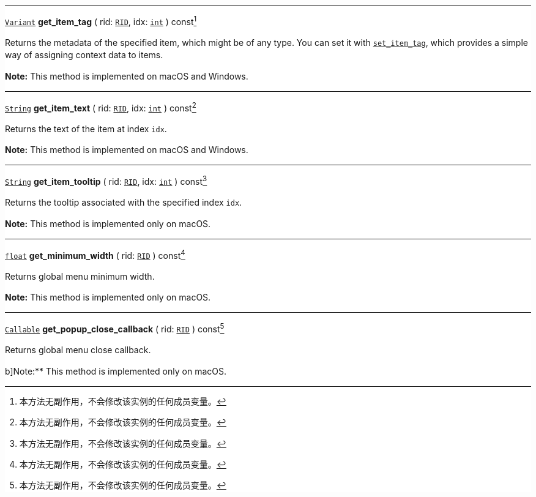 
---

<div id="_class_nativemenu_method_get_item_tag"></div>

[`Variant`](class_variant.md) **get_item_tag** ( rid: [`RID`](class_rid.md), idx: [`int`](class_int.md) ) const[^const]<div id="class_nativemenu_method_get_item_tag"></div>

Returns the metadata of the specified item, which might be of any type. You can set it with [`set_item_tag`](class_nativemenu.md#class_nativemenu_method_set_item_tag), which provides a simple way of assigning context data to items.

 **Note:** This method is implemented on macOS and Windows.



---

<div id="_class_nativemenu_method_get_item_text"></div>

[`String`](class_string.md) **get_item_text** ( rid: [`RID`](class_rid.md), idx: [`int`](class_int.md) ) const[^const]<div id="class_nativemenu_method_get_item_text"></div>

Returns the text of the item at index `idx`.

 **Note:** This method is implemented on macOS and Windows.



---

<div id="_class_nativemenu_method_get_item_tooltip"></div>

[`String`](class_string.md) **get_item_tooltip** ( rid: [`RID`](class_rid.md), idx: [`int`](class_int.md) ) const[^const]<div id="class_nativemenu_method_get_item_tooltip"></div>

Returns the tooltip associated with the specified index `idx`.

 **Note:** This method is implemented only on macOS.



---

<div id="_class_nativemenu_method_get_minimum_width"></div>

[`float`](class_float.md) **get_minimum_width** ( rid: [`RID`](class_rid.md) ) const[^const]<div id="class_nativemenu_method_get_minimum_width"></div>

Returns global menu minimum width.

 **Note:** This method is implemented only on macOS.



---

<div id="_class_nativemenu_method_get_popup_close_callback"></div>

[`Callable`](class_callable.md) **get_popup_close_callback** ( rid: [`RID`](class_rid.md) ) const[^const]<div id="class_nativemenu_method_get_popup_close_callback"></div>

Returns global menu close callback.

b]Note:** This method is implemented only on macOS.


[^virtual]: 本方法通常需要用户覆盖才能生效。
[^const]: 本方法无副作用，不会修改该实例的任何成员变量。
[^vararg]: 本方法除了能接受在此处描述的参数外，还能够继续接受任意数量的参数。
[^constructor]: 本方法用于构造某个类型。
[^static]: 调用本方法无需实例，可直接使用类名进行调用。
[^operator]: 本方法描述的是使用本类型作为左操作数的有效运算符。
[^bitfield]: 这个值是由下列位标志构成位掩码的整数。
[^void]: 无返回值。